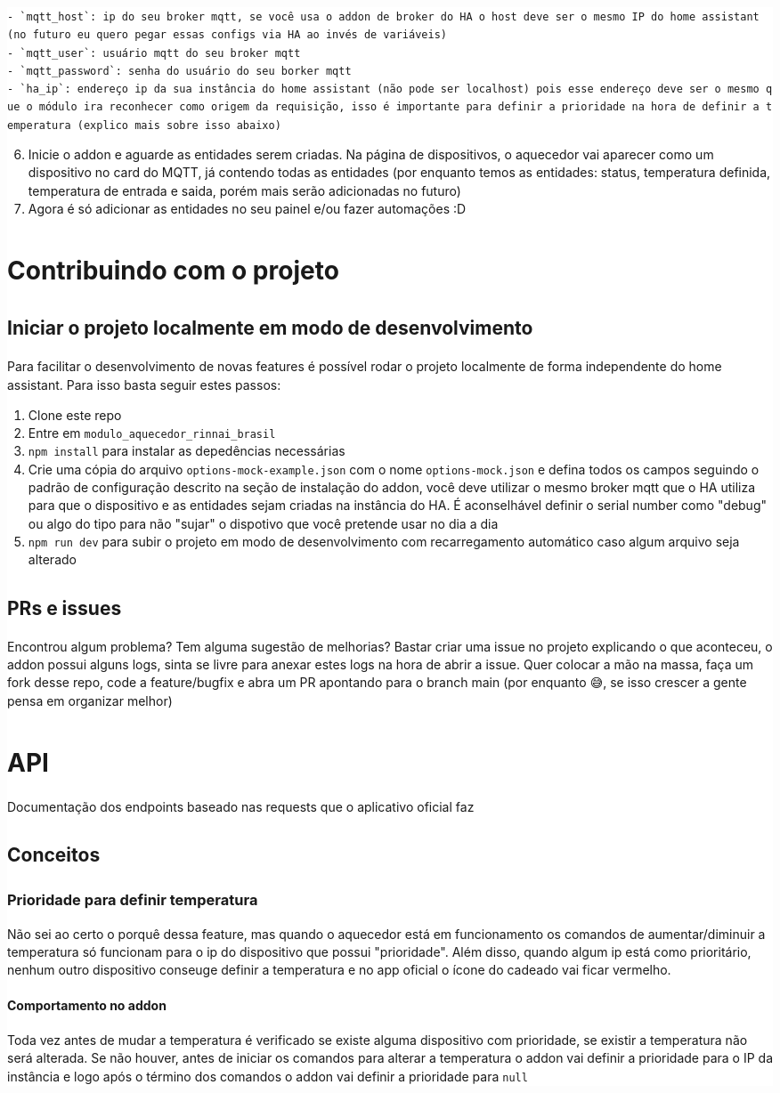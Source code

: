     - `mqtt_host`: ip do seu broker mqtt, se você usa o addon de broker do HA o host deve ser o mesmo IP do home assistant (no futuro eu quero pegar essas configs via HA ao invés de variáveis)
    - `mqtt_user`: usuário mqtt do seu broker mqtt
    - `mqtt_password`: senha do usuário do seu borker mqtt
    - `ha_ip`: endereço ip da sua instância do home assistant (não pode ser localhost) pois esse endereço deve ser o mesmo que o módulo ira reconhecer como origem da requisição, isso é importante para definir a prioridade na hora de definir a temperatura (explico mais sobre isso abaixo)
6. Inicie o addon e aguarde as entidades serem criadas. Na página de dispositivos, o aquecedor vai aparecer como um dispositivo no card do MQTT, já contendo todas as entidades (por enquanto temos as entidades: status, temperatura definida, temperatura de entrada e saida, porém mais serão adicionadas no futuro)
7. Agora é só adicionar as entidades no seu painel e/ou fazer automações :D 

# Contribuindo com o projeto
## Iniciar o projeto localmente em modo de desenvolvimento
Para facilitar o desenvolvimento de novas features é possível rodar o projeto localmente de forma independente do home assistant. Para isso basta seguir estes passos:
1. Clone este repo
2. Entre em `modulo_aquecedor_rinnai_brasil`
3. `npm install` para instalar as depedências necessárias
4. Crie uma cópia do arquivo `options-mock-example.json` com o nome `options-mock.json` e defina todos os campos seguindo o padrão de configuração descrito na seção de instalação do addon, você deve utilizar o mesmo broker mqtt que o HA utiliza para que o dispositivo e as entidades sejam criadas na instância do HA. É aconselhável definir o serial number como "debug" ou algo do tipo para não "sujar" o dispotivo que você pretende usar no dia a dia
5. `npm run dev` para subir o projeto em modo de desenvolvimento com recarregamento automático caso algum arquivo seja alterado

## PRs e issues
Encontrou algum problema? Tem alguma sugestão de melhorias? Bastar criar uma issue no projeto explicando o que aconteceu, o addon possui alguns logs, sinta se livre para anexar estes logs na hora de abrir a issue. 
Quer colocar a mão na massa, faça um fork desse repo, code a feature/bugfix e abra um PR apontando para o branch main (por enquanto 😅, se isso crescer a gente pensa em organizar melhor)



# API
Documentação dos endpoints baseado nas requests que o aplicativo oficial faz

## Conceitos
### Prioridade para definir temperatura
Não sei ao certo o porquê dessa feature, mas quando o aquecedor está em funcionamento os comandos de aumentar/diminuir a temperatura só funcionam para o ip do dispositivo que possui "prioridade". Além disso, quando algum ip está como prioritário, nenhum outro dispositivo conseuge definir a temperatura e no app oficial o ícone do cadeado vai ficar vermelho. 
#### Comportamento no addon 
Toda vez antes de mudar a temperatura é verificado se existe alguma dispositivo com prioridade, se existir a temperatura não será alterada. Se não houver, antes de iniciar os comandos para alterar a temperatura o addon vai definir a prioridade para o IP da instância e logo após o término dos comandos o addon vai definir a prioridade para `null`
